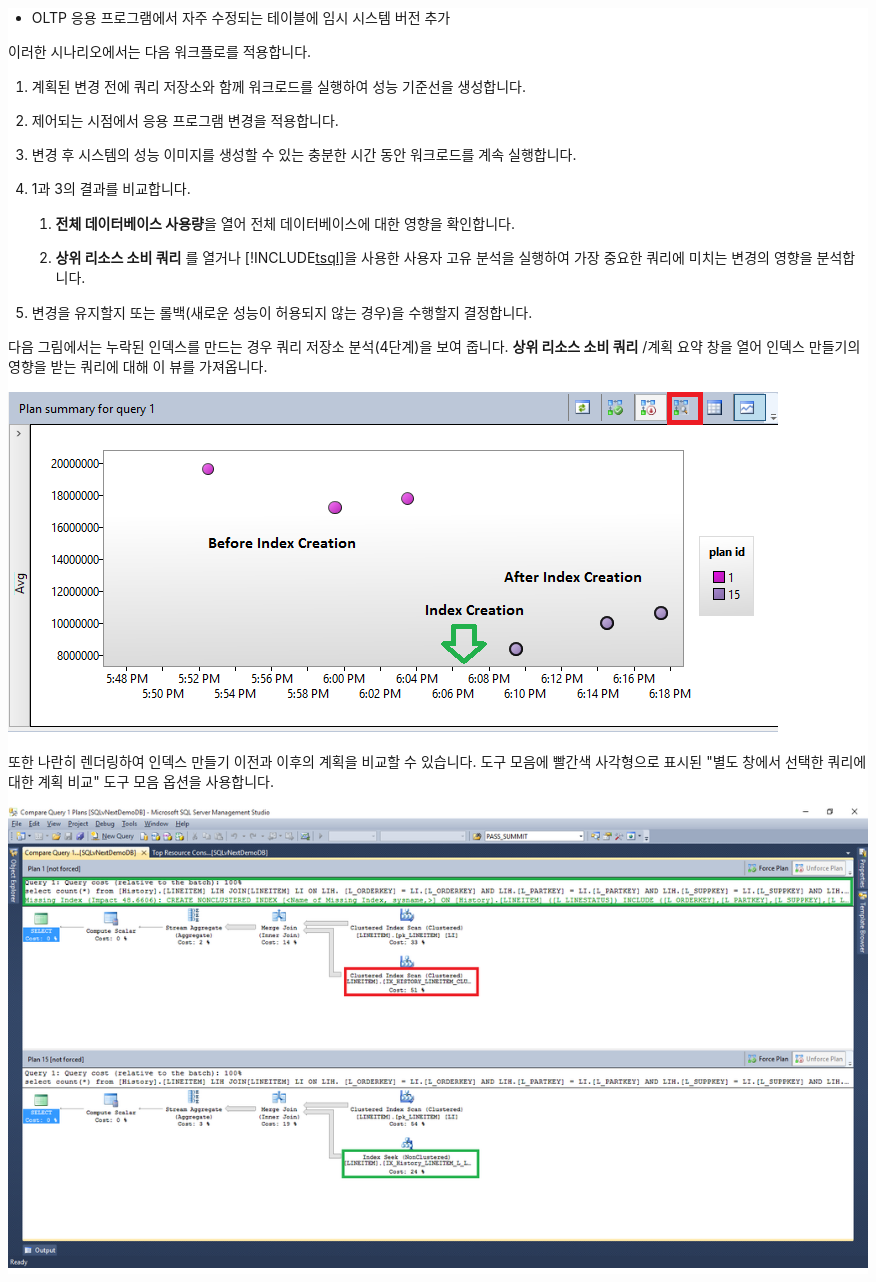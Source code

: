 -   OLTP 응용 프로그램에서 자주 수정되는 테이블에 임시 시스템 버전 추가  
  
이러한 시나리오에서는 다음 워크플로를 적용합니다.  
  
1.  계획된 변경 전에 쿼리 저장소와 함께 워크로드를 실행하여 성능 기준선을 생성합니다.  
  
2.  제어되는 시점에서 응용 프로그램 변경을 적용합니다.  
  
3.  변경 후 시스템의 성능 이미지를 생성할 수 있는 충분한 시간 동안 워크로드를 계속 실행합니다.  
  
4.  1과 3의 결과를 비교합니다.  
  
    1.  **전체 데이터베이스 사용량**을 열어 전체 데이터베이스에 대한 영향을 확인합니다.  
  
    2.  **상위 리소스 소비 쿼리** 를 열거나 [!INCLUDE[tsql](../../includes/tsql-md.md)]을 사용한 사용자 고유 분석을 실행하여 가장 중요한 쿼리에 미치는 변경의 영향을 분석합니다.  
  
5.  변경을 유지할지 또는 롤백(새로운 성능이 허용되지 않는 경우)을 수행할지 결정합니다.  
  
다음 그림에서는 누락된 인덱스를 만드는 경우 쿼리 저장소 분석(4단계)을 보여 줍니다. **상위 리소스 소비 쿼리** /계획 요약 창을 열어 인덱스 만들기의 영향을 받는 쿼리에 대해 이 뷰를 가져옵니다.  
  
![query-store-usage-3](../../relational-databases/performance/media/query-store-usage-3.png "query-store-usage-3")  
  
또한 나란히 렌더링하여 인덱스 만들기 이전과 이후의 계획을 비교할 수 있습니다. 도구 모음에 빨간색 사각형으로 표시된 "별도 창에서 선택한 쿼리에 대한 계획 비교" 도구 모음 옵션을 사용합니다.  
  
![query-store-usage-4](../../relational-databases/performance/media/query-store-usage-4.png "query-store-usage-4")  